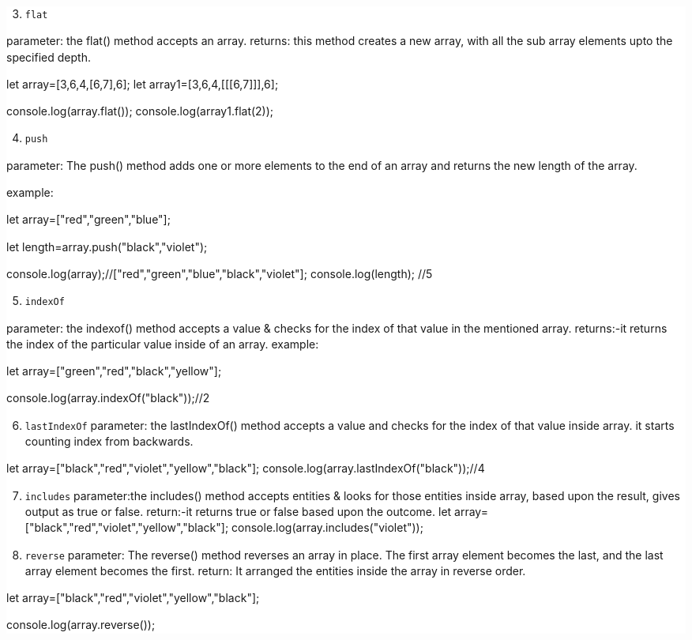 3. `flat`

parameter: the flat() method accepts an array.
returns: this method creates a new array, with all the sub array elements upto the specified depth.

let array=[3,6,4,[6,7],6];
let array1=[3,6,4,[[[6,7]]],6];

console.log(array.flat());
console.log(array1.flat(2));

4. `push`

parameter: The push() method adds one or more elements to the end of an array and returns the new length of the array.

example:

let array=["red","green","blue"];

let length=array.push("black","violet");

console.log(array);//["red","green","blue","black","violet"];
console.log(length); //5


5. `indexOf`

parameter: the indexof() method accepts a value & checks for the index of that value in the mentioned array.
returns:-it returns the index of the particular value inside of an array.
example:

let array=["green","red","black","yellow"];

console.log(array.indexOf("black"));//2


6. `lastIndexOf`
parameter: the lastIndexOf() method accepts a value and checks for the index of that value inside array. it starts counting index from backwards.

let array=["black","red","violet","yellow","black"];
console.log(array.lastIndexOf("black"));//4


7. `includes`
parameter:the includes() method accepts entities & looks for those entities inside array, based upon the result, gives output as true or false.
return:-it returns true or false based upon the outcome. 
let array=["black","red","violet","yellow","black"];
console.log(array.includes("violet"));

8. `reverse`
parameter: The reverse() method reverses an array in place. The first array element becomes the last, and the last array element becomes the first.
return: It arranged the entities inside the array in reverse order.

let array=["black","red","violet","yellow","black"];

console.log(array.reverse());
